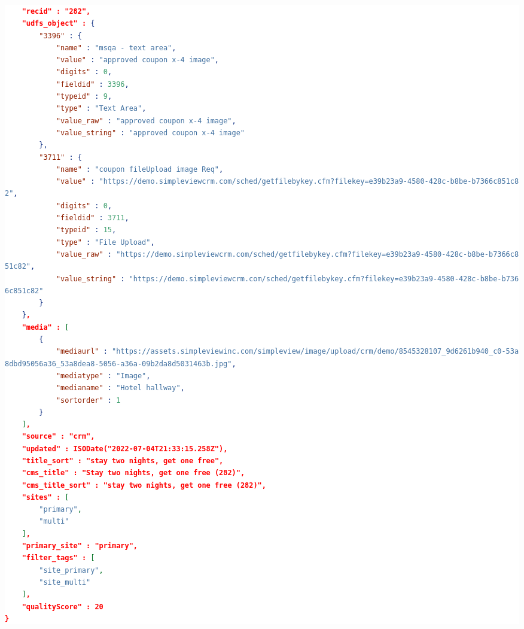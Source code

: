 ```json
    "recid" : "282",
    "udfs_object" : {
        "3396" : {
            "name" : "msqa - text area",
            "value" : "approved coupon x-4 image",
            "digits" : 0,
            "fieldid" : 3396,
            "typeid" : 9,
            "type" : "Text Area",
            "value_raw" : "approved coupon x-4 image",
            "value_string" : "approved coupon x-4 image"
        },
        "3711" : {
            "name" : "coupon fileUpload image Req",
            "value" : "https://demo.simpleviewcrm.com/sched/getfilebykey.cfm?filekey=e39b23a9-4580-428c-b8be-b7366c851c82",
            "digits" : 0,
            "fieldid" : 3711,
            "typeid" : 15,
            "type" : "File Upload",
            "value_raw" : "https://demo.simpleviewcrm.com/sched/getfilebykey.cfm?filekey=e39b23a9-4580-428c-b8be-b7366c851c82",
            "value_string" : "https://demo.simpleviewcrm.com/sched/getfilebykey.cfm?filekey=e39b23a9-4580-428c-b8be-b7366c851c82"
        }
    },
    "media" : [ 
        {
            "mediaurl" : "https://assets.simpleviewinc.com/simpleview/image/upload/crm/demo/8545328107_9d6261b940_c0-53a8dbd95056a36_53a8dea8-5056-a36a-09b2da8d5031463b.jpg",
            "mediatype" : "Image",
            "medianame" : "Hotel hallway",
            "sortorder" : 1
        }
    ],
    "source" : "crm",
    "updated" : ISODate("2022-07-04T21:33:15.258Z"),
    "title_sort" : "stay two nights, get one free",
    "cms_title" : "Stay two nights, get one free (282)",
    "cms_title_sort" : "stay two nights, get one free (282)",
    "sites" : [ 
        "primary", 
        "multi"
    ],
    "primary_site" : "primary",
    "filter_tags" : [ 
        "site_primary", 
        "site_multi"
    ],
    "qualityScore" : 20
}
```
